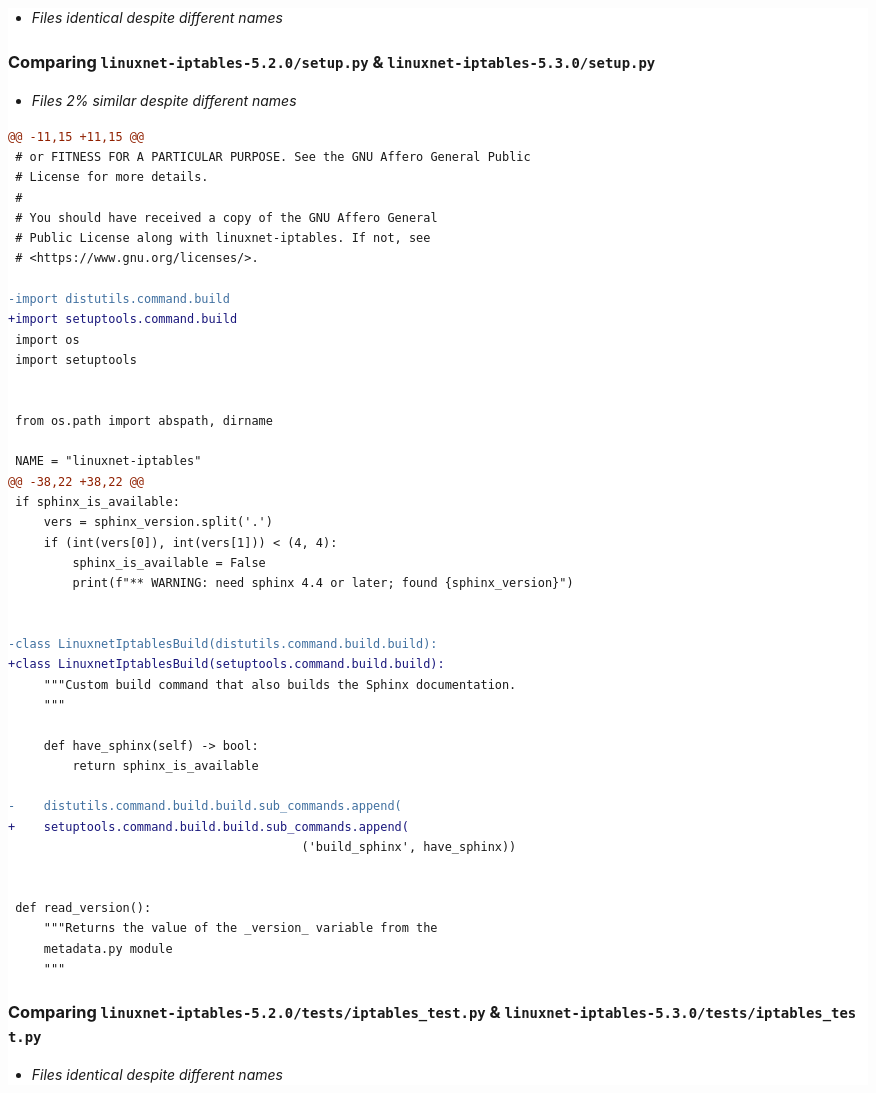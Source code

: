  * *Files identical despite different names*

### Comparing `linuxnet-iptables-5.2.0/setup.py` & `linuxnet-iptables-5.3.0/setup.py`

 * *Files 2% similar despite different names*

```diff
@@ -11,15 +11,15 @@
 # or FITNESS FOR A PARTICULAR PURPOSE. See the GNU Affero General Public
 # License for more details.
 #
 # You should have received a copy of the GNU Affero General
 # Public License along with linuxnet-iptables. If not, see
 # <https://www.gnu.org/licenses/>.
 
-import distutils.command.build
+import setuptools.command.build
 import os
 import setuptools
 
 
 from os.path import abspath, dirname
 
 NAME = "linuxnet-iptables"
@@ -38,22 +38,22 @@
 if sphinx_is_available:
     vers = sphinx_version.split('.')
     if (int(vers[0]), int(vers[1])) < (4, 4):
         sphinx_is_available = False
         print(f"** WARNING: need sphinx 4.4 or later; found {sphinx_version}")
 
 
-class LinuxnetIptablesBuild(distutils.command.build.build):
+class LinuxnetIptablesBuild(setuptools.command.build.build):
     """Custom build command that also builds the Sphinx documentation.
     """
 
     def have_sphinx(self) -> bool:
         return sphinx_is_available
 
-    distutils.command.build.build.sub_commands.append(
+    setuptools.command.build.build.sub_commands.append(
                                         ('build_sphinx', have_sphinx))
 
 
 def read_version():
     """Returns the value of the _version_ variable from the
     metadata.py module
     """
```

### Comparing `linuxnet-iptables-5.2.0/tests/iptables_test.py` & `linuxnet-iptables-5.3.0/tests/iptables_test.py`

 * *Files identical despite different names*

